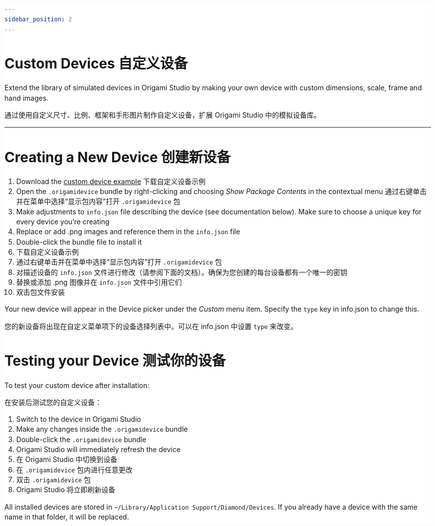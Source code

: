 ```yaml
---
sidebar_position: 2
---
```


# Custom Devices 自定义设备

Extend the library of simulated devices in Origami Studio by making your own device with custom dimensions, scale, frame and hand images.

通过使用自定义尺寸、比例、框架和手形图片制作自定义设备，扩展 Origami Studio 中的模拟设备库。

------

# Creating a New Device 创建新设备

1. Download the [custom device example](https://s3-us-west-2.amazonaws.com/fborigami/custom_device_example/Example_device.origamidevice.zip) 下载自定义设备示例
2. Open the `.origamidevice` bundle by right-clicking and choosing *Show Package Contents* in the contextual menu 通过右键单击并在菜单中选择“显示包内容”打开 `.origamidevice` 包
3. Make adjustments to `info.json` file describing the device (see documentation below). Make sure to choose a unique key for every device you’re creating
4. Replace or add .png images and reference them in the `info.json` file
5. Double-click the bundle file to install it
6. 下载自定义设备示例
7. 通过右键单击并在菜单中选择“显示包内容”打开 `.origamidevice` 包
8. 对描述设备的 `info.json` 文件进行修改（请参阅下面的文档）。确保为您创建的每台设备都有一个唯一的密钥
9. 替换或添加 .png 图像并在 `info.json` 文件中引用它们
10. 双击包文件安装

Your new device will appear in the Device picker under the *Custom* menu item. Specify the `type` key in info.json to change this.

您的新设备将出现在自定义菜单项下的设备选择列表中。可以在 info.json 中设置 `type` 来改变。

# Testing your Device 测试你的设备

To test your custom device after installation:

在安装后测试您的自定义设备：

1. Switch to the device in Origami Studio
2. Make any changes inside the `.origamidevice` bundle
3. Double-click the `.origamidevice` bundle
4. Origami Studio will immediately refresh the device
5. 在 Origami Studio 中切换到设备
6. 在 `.origamidevice` 包内进行任意更改
7. 双击 `.origamidevice` 包
8. Origami Studio 将立即刷新设备

All installed devices are stored in `~/Library/Application Support/Diamond/Devices`. If you already have a device with the same name in that folder, it will be replaced.
